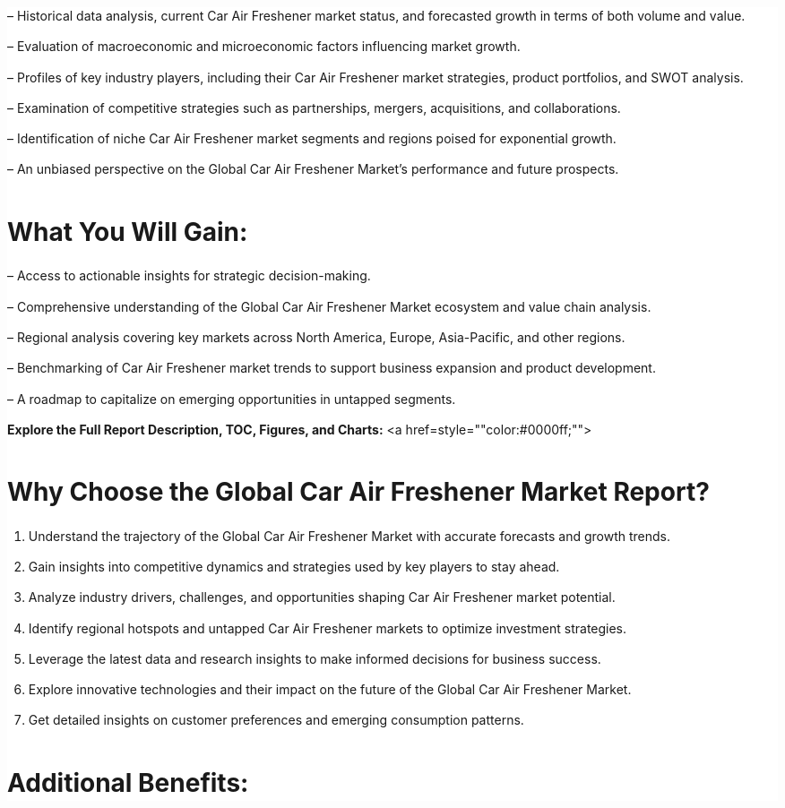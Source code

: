 – Historical data analysis, current Car Air Freshener market status, and forecasted growth in terms of both volume and value.

– Evaluation of macroeconomic and microeconomic factors influencing market growth.

– Profiles of key industry players, including their Car Air Freshener market strategies, product portfolios, and SWOT analysis.

– Examination of competitive strategies such as partnerships, mergers, acquisitions, and collaborations.

– Identification of niche Car Air Freshener market segments and regions poised for exponential growth.

– An unbiased perspective on the Global Car Air Freshener Market’s performance and future prospects.

# <strong>What You Will Gain:</strong>

– Access to actionable insights for strategic decision-making.

– Comprehensive understanding of the Global Car Air Freshener Market ecosystem and value chain analysis.

– Regional analysis covering key markets across North America, Europe, Asia-Pacific, and other regions.

– Benchmarking of Car Air Freshener market trends to support business expansion and product development.

– A roadmap to capitalize on emerging opportunities in untapped segments.

<strong>Explore the Full Report Description, TOC, Figures, and Charts:</strong>
<a href=style=""color:#0000ff;""></a>

# <strong>Why Choose the Global Car Air Freshener Market Report?</strong>

1. Understand the trajectory of the Global Car Air Freshener Market with accurate forecasts and growth trends.

2. Gain insights into competitive dynamics and strategies used by key players to stay ahead.

3. Analyze industry drivers, challenges, and opportunities shaping Car Air Freshener market potential.

4. Identify regional hotspots and untapped Car Air Freshener markets to optimize investment strategies.

5. Leverage the latest data and research insights to make informed decisions for business success.

6. Explore innovative technologies and their impact on the future of the Global Car Air Freshener Market.

7. Get detailed insights on customer preferences and emerging consumption patterns.

# <strong>Additional Benefits:</strong>
